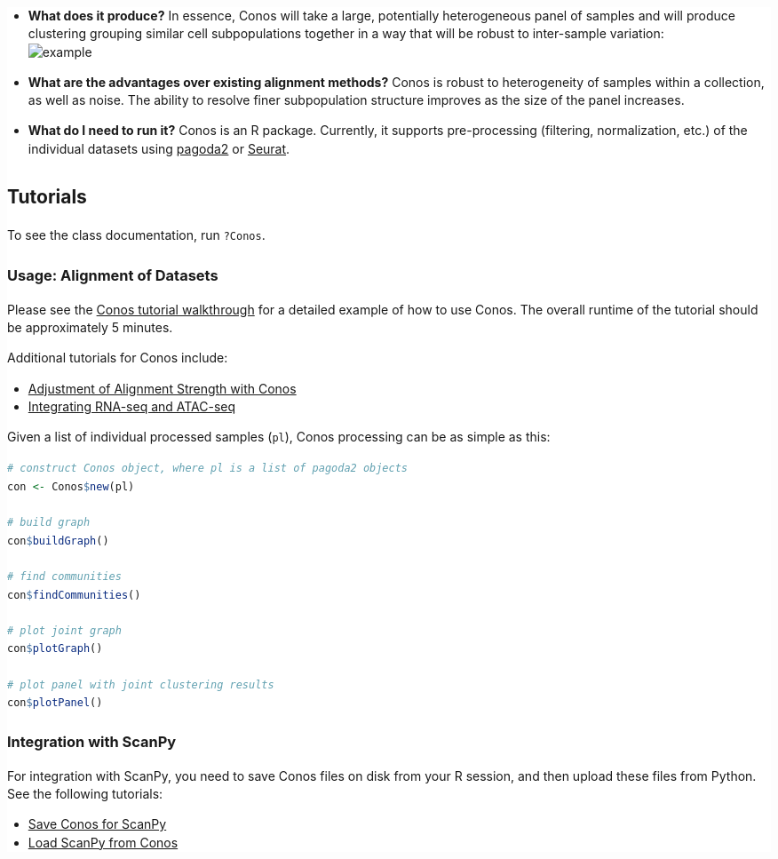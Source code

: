 * **What does it produce?**
In essence, Conos will take a large, potentially heterogeneous panel of samples and will produce clustering grouping similar cell subpopulations together in a way that will be robust to inter-sample variation:  
![example](http://pklab.med.harvard.edu/peterk/conos/bm_uniform_labels_trim.png)

* **What are the advantages over existing alignment methods?** 
Conos is robust to heterogeneity of samples within a collection, as well as noise. The ability to resolve finer subpopulation structure improves as the size of the panel increases.

* **What do I need to run it?**
Conos is an R package. Currently, it supports pre-processing (filtering, normalization, etc.) of the individual datasets using [pagoda2](https://github.com/kharchenkolab/pagoda2) or [Seurat](https://satijalab.org/seurat/).


## Tutorials

To see the class documentation, run `?Conos`.

### Usage: Alignment of Datasets

Please see the [Conos tutorial walkthrough](vignettes/walkthrough.md) for a detailed example of how to use Conos. The overall runtime of the tutorial should be approximately 5 minutes.

Additional tutorials for Conos include: 
* [Adjustment of Alignment Strength with Conos](vignettes/adjust_alignment_strength.md)
* [Integrating RNA-seq and ATAC-seq](http://pklab.med.harvard.edu/peterk/conos/atac_rna/example.html)

Given a list of individual processed samples (`pl`), Conos processing can be as simple as this:
```r
# construct Conos object, where pl is a list of pagoda2 objects 
con <- Conos$new(pl)

# build graph
con$buildGraph()

# find communities
con$findCommunities()

# plot joint graph
con$plotGraph()

# plot panel with joint clustering results
con$plotPanel()
```

### Integration with ScanPy

For integration with ScanPy, you need to save Conos files on disk from your R session, and 
then upload these files from Python. See the following tutorials:
- [Save Conos for ScanPy](vignettes/scanpy_integration.md)
- [Load ScanPy from Conos](vignettes/scanpy_integration.ipynb)
